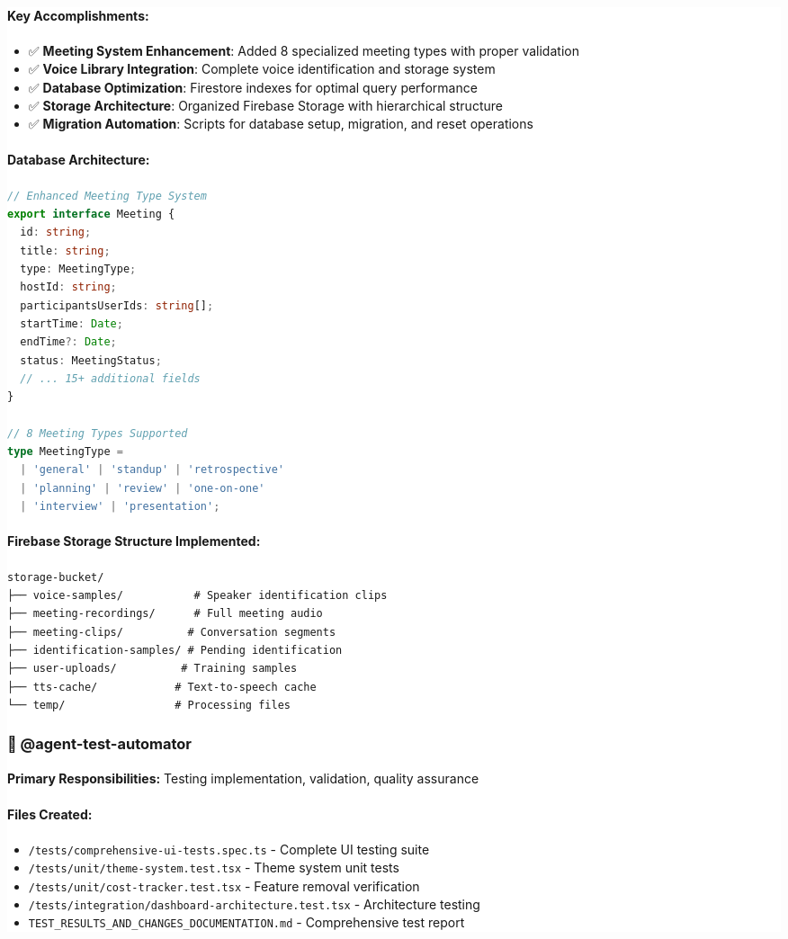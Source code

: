 #### Key Accomplishments:
- ✅ **Meeting System Enhancement**: Added 8 specialized meeting types with proper validation
- ✅ **Voice Library Integration**: Complete voice identification and storage system
- ✅ **Database Optimization**: Firestore indexes for optimal query performance
- ✅ **Storage Architecture**: Organized Firebase Storage with hierarchical structure
- ✅ **Migration Automation**: Scripts for database setup, migration, and reset operations

#### Database Architecture:
```typescript
// Enhanced Meeting Type System
export interface Meeting {
  id: string;
  title: string;
  type: MeetingType;
  hostId: string;
  participantsUserIds: string[];
  startTime: Date;
  endTime?: Date;
  status: MeetingStatus;
  // ... 15+ additional fields
}

// 8 Meeting Types Supported
type MeetingType = 
  | 'general' | 'standup' | 'retrospective' 
  | 'planning' | 'review' | 'one-on-one' 
  | 'interview' | 'presentation';
```

#### Firebase Storage Structure Implemented:
```
storage-bucket/
├── voice-samples/           # Speaker identification clips
├── meeting-recordings/      # Full meeting audio
├── meeting-clips/          # Conversation segments  
├── identification-samples/ # Pending identification
├── user-uploads/          # Training samples
├── tts-cache/            # Text-to-speech cache
└── temp/                 # Processing files
```

### 🧪 @agent-test-automator

**Primary Responsibilities:** Testing implementation, validation, quality assurance

#### Files Created:
- `/tests/comprehensive-ui-tests.spec.ts` - Complete UI testing suite
- `/tests/unit/theme-system.test.tsx` - Theme system unit tests  
- `/tests/unit/cost-tracker.test.tsx` - Feature removal verification
- `/tests/integration/dashboard-architecture.test.tsx` - Architecture testing
- `TEST_RESULTS_AND_CHANGES_DOCUMENTATION.md` - Comprehensive test report
